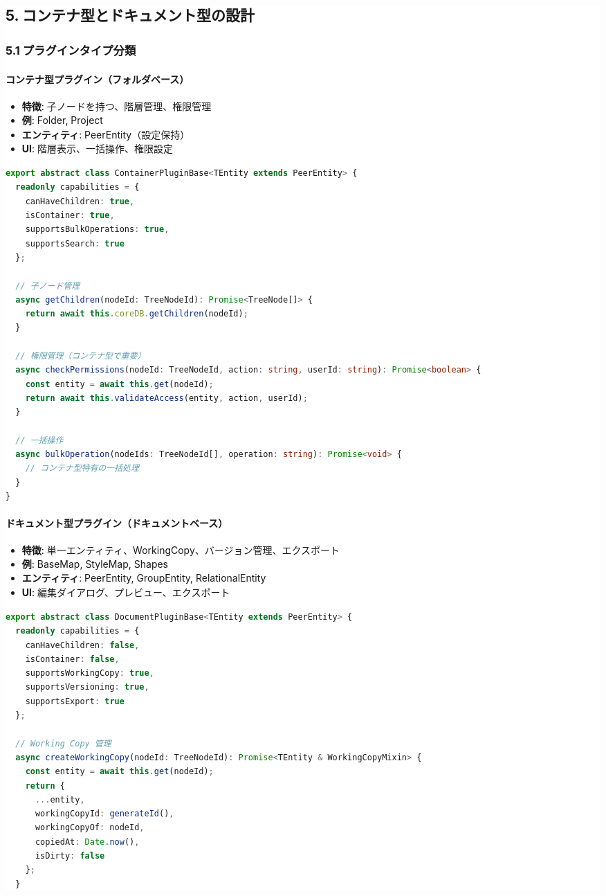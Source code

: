 ## 5. コンテナ型とドキュメント型の設計

### 5.1 プラグインタイプ分類

#### コンテナ型プラグイン（フォルダベース）
- **特徴**: 子ノードを持つ、階層管理、権限管理
- **例**: Folder, Project
- **エンティティ**: PeerEntity（設定保持）
- **UI**: 階層表示、一括操作、権限設定

```typescript
export abstract class ContainerPluginBase<TEntity extends PeerEntity> {
  readonly capabilities = {
    canHaveChildren: true,
    isContainer: true,
    supportsBulkOperations: true,
    supportsSearch: true
  };
  
  // 子ノード管理
  async getChildren(nodeId: TreeNodeId): Promise<TreeNode[]> {
    return await this.coreDB.getChildren(nodeId);
  }
  
  // 権限管理（コンテナ型で重要）
  async checkPermissions(nodeId: TreeNodeId, action: string, userId: string): Promise<boolean> {
    const entity = await this.get(nodeId);
    return await this.validateAccess(entity, action, userId);
  }
  
  // 一括操作
  async bulkOperation(nodeIds: TreeNodeId[], operation: string): Promise<void> {
    // コンテナ型特有の一括処理
  }
}
```

#### ドキュメント型プラグイン（ドキュメントベース）
- **特徴**: 単一エンティティ、WorkingCopy、バージョン管理、エクスポート
- **例**: BaseMap, StyleMap, Shapes
- **エンティティ**: PeerEntity, GroupEntity, RelationalEntity
- **UI**: 編集ダイアログ、プレビュー、エクスポート

```typescript
export abstract class DocumentPluginBase<TEntity extends PeerEntity> {
  readonly capabilities = {
    canHaveChildren: false,
    isContainer: false,
    supportsWorkingCopy: true,
    supportsVersioning: true,
    supportsExport: true
  };
  
  // Working Copy 管理
  async createWorkingCopy(nodeId: TreeNodeId): Promise<TEntity & WorkingCopyMixin> {
    const entity = await this.get(nodeId);
    return {
      ...entity,
      workingCopyId: generateId(),
      workingCopyOf: nodeId,
      copiedAt: Date.now(),
      isDirty: false
    };
  }
```